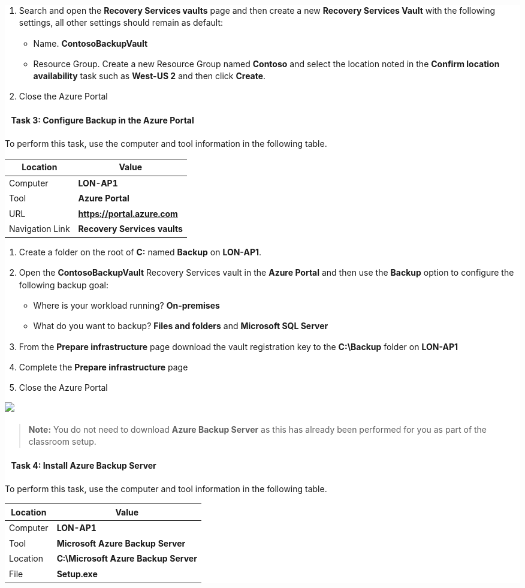 1.  Search and open the **Recovery Services vaults** page and then create a new
    **Recovery Services Vault** with the following settings, all other settings
    should remain as default:

    -   Name. **ContosoBackupVault**

    -   Resource Group. Create a new Resource Group named **Contoso** and select
        the location noted in the **Confirm location availability** task such as
        **West-US 2** and then click **Create**.

2.  Close the Azure Portal

####   Task 3: Configure Backup in the Azure Portal

To perform this task, use the computer and tool information in the following
table.

| Location        | Value                        |
|-----------------|------------------------------|
| Computer        | **LON-AP1**                  |
| Tool            | **Azure Portal**             |
| URL             | **https://portal.azure.com** |
| Navigation Link | **Recovery Services vaults** |

1.  Create a folder on the root of **C:** named **Backup** on **LON-AP1**.

2.  Open the **ContosoBackupVault** Recovery Services vault in the **Azure
    Portal** and then use the **Backup** option to configure the following
    backup goal:

    -   Where is your workload running? **On-premises**

    -   What do you want to backup? **Files and folders** and **Microsoft SQL
        Server**

3.  From the **Prepare infrastructure** page download the vault registration key
    to the **C:\\Backup** folder on **LON-AP1**

4.  Complete the **Prepare infrastructure** page

5.  Close the Azure Portal

![](media/6d654d37fc3b91e5a5db729bec505e80.png)

>   **Note:** You do not need to download **Azure Backup Server** as this has
>   already been performed for you as part of the classroom setup.

####   Task 4: Install Azure Backup Server

To perform this task, use the computer and tool information in the following
table.

| Location | Value                                 |
|----------|---------------------------------------|
| Computer | **LON-AP1**                           |
| Tool     | **Microsoft Azure Backup Server**     |
| Location | **C:\\Microsoft Azure Backup Server** |
| File     | **Setup.exe**                         |
